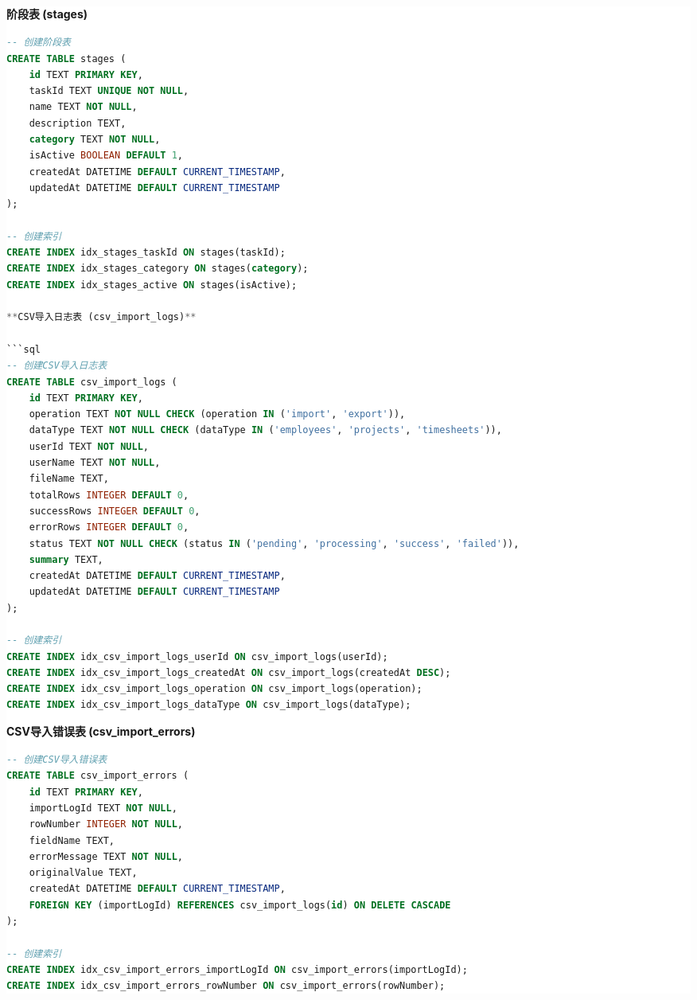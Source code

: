 **阶段表 (stages)**

```sql
-- 创建阶段表
CREATE TABLE stages (
    id TEXT PRIMARY KEY,
    taskId TEXT UNIQUE NOT NULL,
    name TEXT NOT NULL,
    description TEXT,
    category TEXT NOT NULL,
    isActive BOOLEAN DEFAULT 1,
    createdAt DATETIME DEFAULT CURRENT_TIMESTAMP,
    updatedAt DATETIME DEFAULT CURRENT_TIMESTAMP
);

-- 创建索引
CREATE INDEX idx_stages_taskId ON stages(taskId);
CREATE INDEX idx_stages_category ON stages(category);
CREATE INDEX idx_stages_active ON stages(isActive);

**CSV导入日志表 (csv_import_logs)**

```sql
-- 创建CSV导入日志表
CREATE TABLE csv_import_logs (
    id TEXT PRIMARY KEY,
    operation TEXT NOT NULL CHECK (operation IN ('import', 'export')),
    dataType TEXT NOT NULL CHECK (dataType IN ('employees', 'projects', 'timesheets')),
    userId TEXT NOT NULL,
    userName TEXT NOT NULL,
    fileName TEXT,
    totalRows INTEGER DEFAULT 0,
    successRows INTEGER DEFAULT 0,
    errorRows INTEGER DEFAULT 0,
    status TEXT NOT NULL CHECK (status IN ('pending', 'processing', 'success', 'failed')),
    summary TEXT,
    createdAt DATETIME DEFAULT CURRENT_TIMESTAMP,
    updatedAt DATETIME DEFAULT CURRENT_TIMESTAMP
);

-- 创建索引
CREATE INDEX idx_csv_import_logs_userId ON csv_import_logs(userId);
CREATE INDEX idx_csv_import_logs_createdAt ON csv_import_logs(createdAt DESC);
CREATE INDEX idx_csv_import_logs_operation ON csv_import_logs(operation);
CREATE INDEX idx_csv_import_logs_dataType ON csv_import_logs(dataType);
```

**CSV导入错误表 (csv_import_errors)**

```sql
-- 创建CSV导入错误表
CREATE TABLE csv_import_errors (
    id TEXT PRIMARY KEY,
    importLogId TEXT NOT NULL,
    rowNumber INTEGER NOT NULL,
    fieldName TEXT,
    errorMessage TEXT NOT NULL,
    originalValue TEXT,
    createdAt DATETIME DEFAULT CURRENT_TIMESTAMP,
    FOREIGN KEY (importLogId) REFERENCES csv_import_logs(id) ON DELETE CASCADE
);

-- 创建索引
CREATE INDEX idx_csv_import_errors_importLogId ON csv_import_errors(importLogId);
CREATE INDEX idx_csv_import_errors_rowNumber ON csv_import_errors(rowNumber);
```